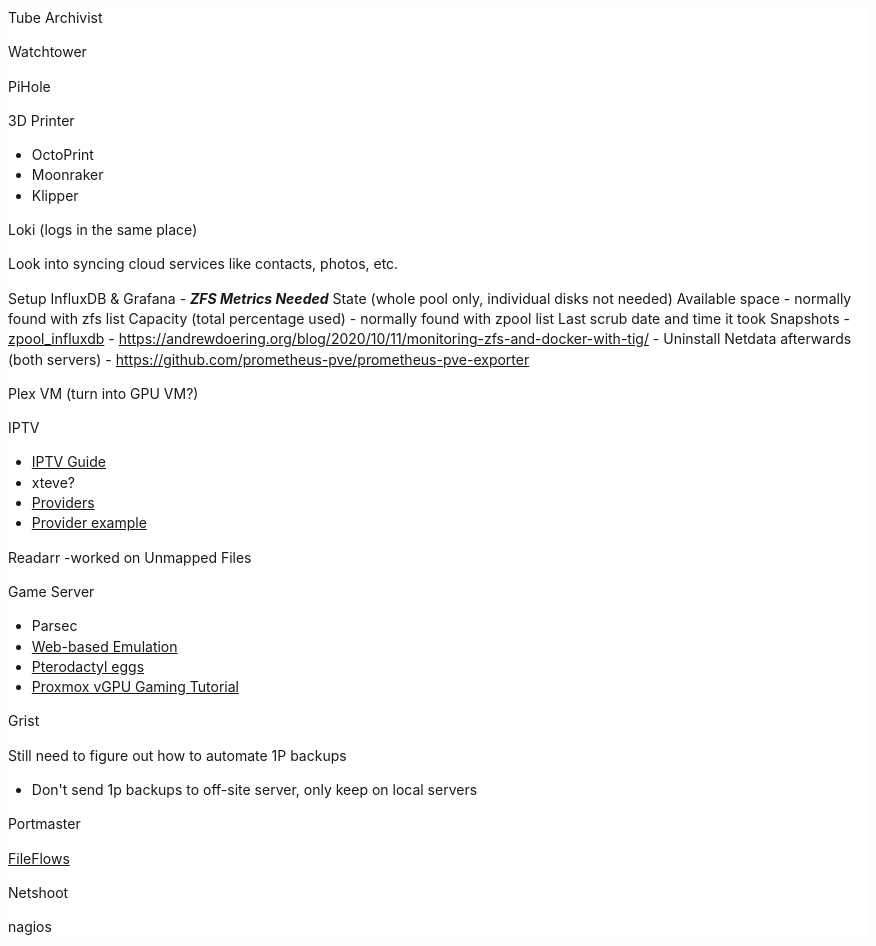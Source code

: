 Tube Archivist

Watchtower

PiHole

3D Printer
- OctoPrint
- Moonraker
- Klipper

Loki (logs in the same place)


Look into syncing cloud services like contacts, photos, etc.

Setup InfluxDB & Grafana
	- ***ZFS Metrics Needed***
			State (whole pool only, individual disks not needed)
			Available space - normally found with zfs list
			Capacity (total percentage used) - normally found with zpool list
			Last scrub date and time it took
			Snapshots
	- [zpool_influxdb](https://github.com/richardelling/zpool_influxdb)
	- https://andrewdoering.org/blog/2020/10/11/monitoring-zfs-and-docker-with-tig/
	- Uninstall Netdata afterwards (both servers)
	- https://github.com/prometheus-pve/prometheus-pve-exporter

Plex VM (turn into GPU VM?)

IPTV
- [IPTV Guide](https://www.smarthomebeginner.com/plex-iptv-guide/)
- xteve?
- [Providers](https://iptvwire.com/best-iptv-services/#Sportz_TV_JC_Media)
- [Provider example](https://getsportztv.com/pricing/)

Readarr
  -worked on Unmapped Files

Game Server
- Parsec
- [Web-based Emulation](https://www.linuxserver.io/blog/self-hosted-web-based-emulation)
- [Pterodactyl eggs](https://github.com/parkervcp/eggs)
- [Proxmox vGPU Gaming Tutorial](https://www.youtube.com/watch?v=cPrOoeMxzu0)

Grist

Still need to figure out how to automate 1P backups
- Don't send 1p backups to off-site server, only keep on local servers


Portmaster

[FileFlows](https://fileflows.com/)

Netshoot

nagios

